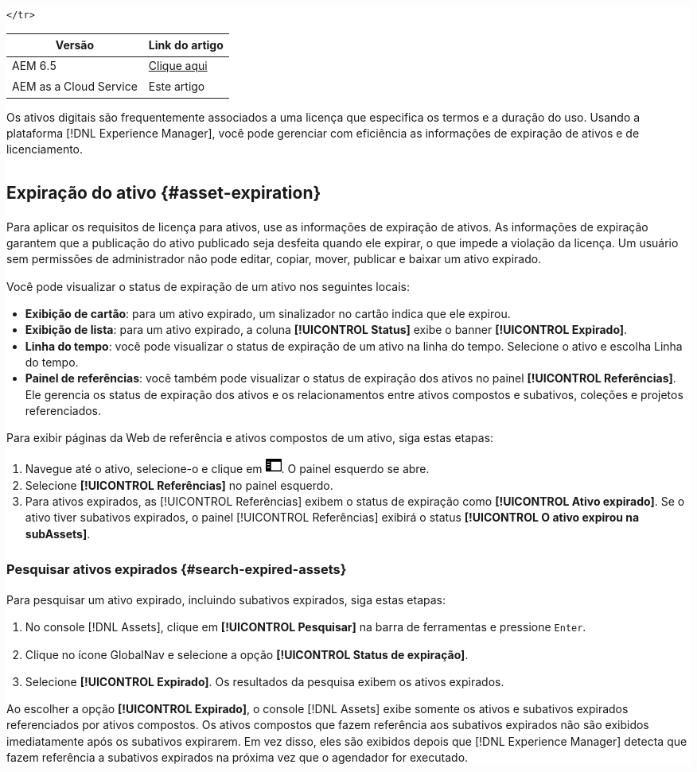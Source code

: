     </tr>
</table>

| Versão | Link do artigo |
| -------- | ---------------------------- |
| AEM 6.5 | [Clique aqui](https://experienceleague.adobe.com/docs/experience-manager-65/assets/administer/drm.html?lang=en) |
| AEM as a Cloud Service | Este artigo |

Os ativos digitais são frequentemente associados a uma licença que especifica os termos e a duração do uso. Usando a plataforma [!DNL Experience Manager], você pode gerenciar com eficiência as informações de expiração de ativos e de licenciamento.

## Expiração do ativo {#asset-expiration}

Para aplicar os requisitos de licença para ativos, use as informações de expiração de ativos. As informações de expiração garantem que a publicação do ativo publicado seja desfeita quando ele expirar, o que impede a violação da licença. Um usuário sem permissões de administrador não pode editar, copiar, mover, publicar e baixar um ativo expirado.

Você pode visualizar o status de expiração de um ativo nos seguintes locais:

* **Exibição de cartão**: para um ativo expirado, um sinalizador no cartão indica que ele expirou.
* **Exibição de lista**: para um ativo expirado, a coluna **[!UICONTROL Status]** exibe o banner **[!UICONTROL Expirado]**.
* **Linha do tempo**: você pode visualizar o status de expiração de um ativo na linha do tempo. Selecione o ativo e escolha Linha do tempo.
* **Painel de referências**: você também pode visualizar o status de expiração dos ativos no painel **[!UICONTROL Referências]**. Ele gerencia os status de expiração dos ativos e os relacionamentos entre ativos compostos e subativos, coleções e projetos referenciados.

Para exibir páginas da Web de referência e ativos compostos de um ativo, siga estas etapas:

1. Navegue até o ativo, selecione-o e clique em ![ícone de referências de conteúdo do painel esquerdo](assets/do-not-localize/content-rail-icon.png). O painel esquerdo se abre.
1. Selecione **[!UICONTROL Referências]** no painel esquerdo.
1. Para ativos expirados, as [!UICONTROL Referências] exibem o status de expiração como **[!UICONTROL Ativo expirado]**. Se o ativo tiver subativos expirados, o painel [!UICONTROL Referências] exibirá o status **[!UICONTROL O ativo expirou na subAssets]**.

### Pesquisar ativos expirados {#search-expired-assets}

Para pesquisar um ativo expirado, incluindo subativos expirados, siga estas etapas:

1. No console [!DNL Assets], clique em **[!UICONTROL Pesquisar]** na barra de ferramentas e pressione `Enter`.

1. Clique no ícone GlobalNav e selecione a opção **[!UICONTROL Status de expiração]**.

1. Selecione **[!UICONTROL Expirado]**. Os resultados da pesquisa exibem os ativos expirados.

Ao escolher a opção **[!UICONTROL Expirado]**, o console [!DNL Assets] exibe somente os ativos e subativos expirados referenciados por ativos compostos. Os ativos compostos que fazem referência aos subativos expirados não são exibidos imediatamente após os subativos expirarem. Em vez disso, eles são exibidos depois que [!DNL Experience Manager] detecta que fazem referência a subativos expirados na próxima vez que o agendador for executado.
